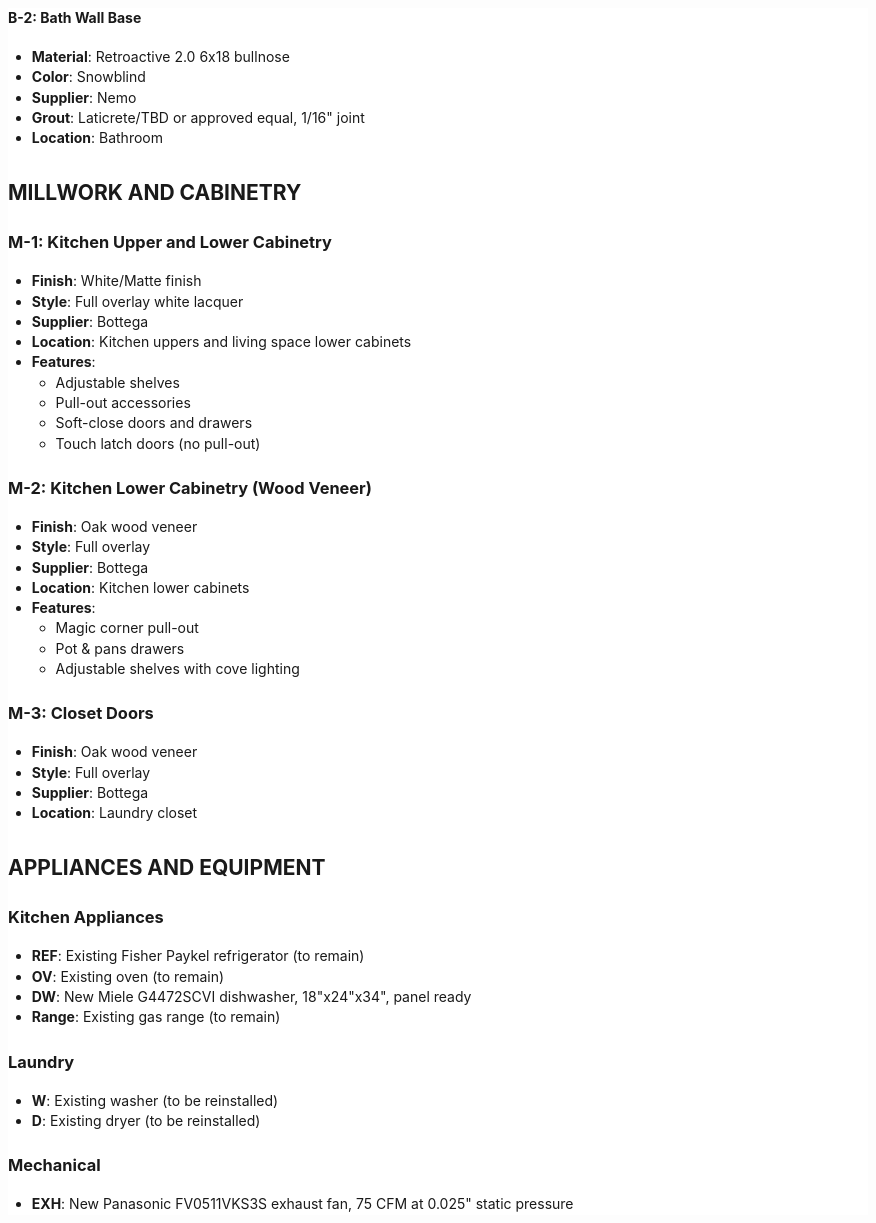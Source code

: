 #### B-2: Bath Wall Base
- **Material**: Retroactive 2.0 6x18 bullnose
- **Color**: Snowblind
- **Supplier**: Nemo
- **Grout**: Laticrete/TBD or approved equal, 1/16" joint
- **Location**: Bathroom

## MILLWORK AND CABINETRY

### M-1: Kitchen Upper and Lower Cabinetry
- **Finish**: White/Matte finish
- **Style**: Full overlay white lacquer
- **Supplier**: Bottega
- **Location**: Kitchen uppers and living space lower cabinets
- **Features**: 
  - Adjustable shelves
  - Pull-out accessories
  - Soft-close doors and drawers
  - Touch latch doors (no pull-out)

### M-2: Kitchen Lower Cabinetry (Wood Veneer)
- **Finish**: Oak wood veneer
- **Style**: Full overlay
- **Supplier**: Bottega
- **Location**: Kitchen lower cabinets
- **Features**:
  - Magic corner pull-out
  - Pot & pans drawers
  - Adjustable shelves with cove lighting

### M-3: Closet Doors
- **Finish**: Oak wood veneer
- **Style**: Full overlay
- **Supplier**: Bottega
- **Location**: Laundry closet

## APPLIANCES AND EQUIPMENT

### Kitchen Appliances
- **REF**: Existing Fisher Paykel refrigerator (to remain)
- **OV**: Existing oven (to remain)
- **DW**: New Miele G4472SCVI dishwasher, 18"x24"x34", panel ready
- **Range**: Existing gas range (to remain)

### Laundry
- **W**: Existing washer (to be reinstalled)
- **D**: Existing dryer (to be reinstalled)

### Mechanical
- **EXH**: New Panasonic FV0511VKS3S exhaust fan, 75 CFM at 0.025" static pressure

